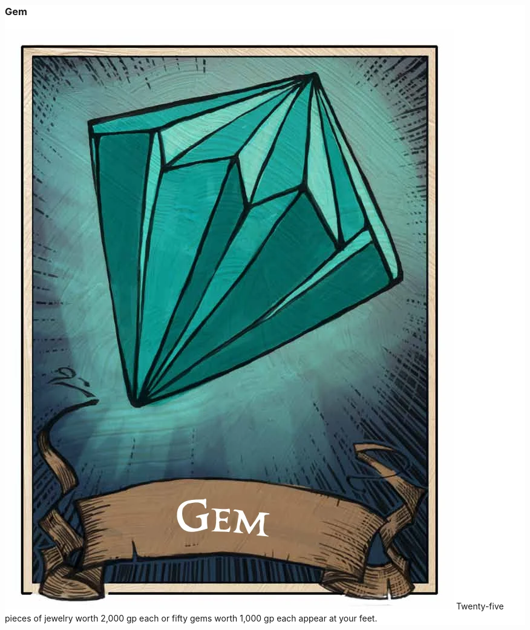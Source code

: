 ### Gem
![](Misc%20Files/CLI/compendium/decks/img/deck-of-many-things-10-gem.webp#card)
Twenty-five pieces of jewelry worth 2,000 gp each or fifty gems worth 1,000 gp each appear at your feet.
